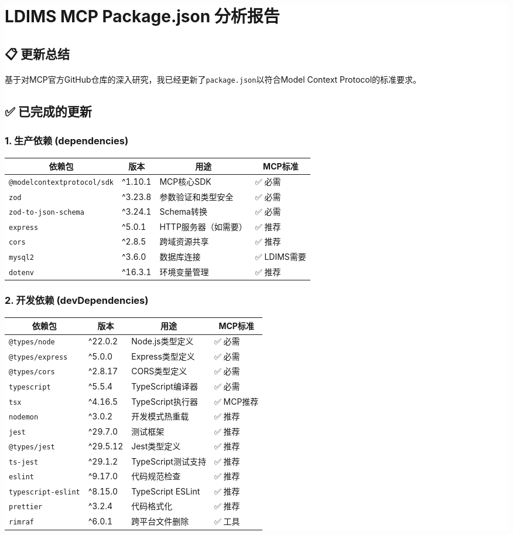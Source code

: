 # LDIMS MCP Package.json 分析报告

## 📋 更新总结

基于对MCP官方GitHub仓库的深入研究，我已经更新了`package.json`以符合Model Context Protocol的标准要求。

## ✅ 已完成的更新

### 1. **生产依赖 (dependencies)**

| 依赖包                      | 版本    | 用途                 | MCP标准      |
| --------------------------- | ------- | -------------------- | ------------ |
| `@modelcontextprotocol/sdk` | ^1.10.1 | MCP核心SDK           | ✅ 必需      |
| `zod`                       | ^3.23.8 | 参数验证和类型安全   | ✅ 必需      |
| `zod-to-json-schema`        | ^3.24.1 | Schema转换           | ✅ 必需      |
| `express`                   | ^5.0.1  | HTTP服务器（如需要） | ✅ 推荐      |
| `cors`                      | ^2.8.5  | 跨域资源共享         | ✅ 推荐      |
| `mysql2`                    | ^3.6.0  | 数据库连接           | ✅ LDIMS需要 |
| `dotenv`                    | ^16.3.1 | 环境变量管理         | ✅ 推荐      |

### 2. **开发依赖 (devDependencies)**

| 依赖包              | 版本     | 用途               | MCP标准    |
| ------------------- | -------- | ------------------ | ---------- |
| `@types/node`       | ^22.0.2  | Node.js类型定义    | ✅ 必需    |
| `@types/express`    | ^5.0.0   | Express类型定义    | ✅ 必需    |
| `@types/cors`       | ^2.8.17  | CORS类型定义       | ✅ 必需    |
| `typescript`        | ^5.5.4   | TypeScript编译器   | ✅ 必需    |
| `tsx`               | ^4.16.5  | TypeScript执行器   | ✅ MCP推荐 |
| `nodemon`           | ^3.0.2   | 开发模式热重载     | ✅ 推荐    |
| `jest`              | ^29.7.0  | 测试框架           | ✅ 推荐    |
| `@types/jest`       | ^29.5.12 | Jest类型定义       | ✅ 推荐    |
| `ts-jest`           | ^29.1.2  | TypeScript测试支持 | ✅ 推荐    |
| `eslint`            | ^9.17.0  | 代码规范检查       | ✅ 推荐    |
| `typescript-eslint` | ^8.15.0  | TypeScript ESLint  | ✅ 推荐    |
| `prettier`          | ^3.2.4   | 代码格式化         | ✅ 推荐    |
| `rimraf`            | ^6.0.1   | 跨平台文件删除     | ✅ 工具    |
